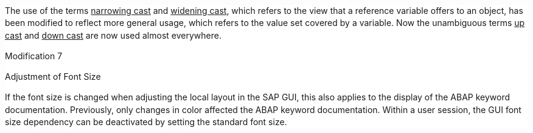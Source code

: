 The use of the terms [narrowing cast](https://help.sap.com/doc/abapdocu_753_index_htm/7.53/en-US/abennarrowing_cast_glosry.htm "Glossary Entry") and [widening cast](https://help.sap.com/doc/abapdocu_753_index_htm/7.53/en-US/abenwidening_cast_glosry.htm "Glossary Entry"), which refers to the view that a reference variable offers to an object, has been modified to reflect more general usage, which refers to the value set covered by a variable. Now the unambiguous terms [up cast](https://help.sap.com/doc/abapdocu_753_index_htm/7.53/en-US/abenup_cast_glosry.htm "Glossary Entry") and [down cast](https://help.sap.com/doc/abapdocu_753_index_htm/7.53/en-US/abendown_cast_glosry.htm "Glossary Entry") are now used almost everywhere.

Modification 7

Adjustment of Font Size

If the font size is changed when adjusting the local layout in the SAP GUI, this also applies to the display of the ABAP keyword documentation. Previously, only changes in color affected the ABAP keyword documentation. Within a user session, the GUI font size dependency can be deactivated by setting the standard font size.
